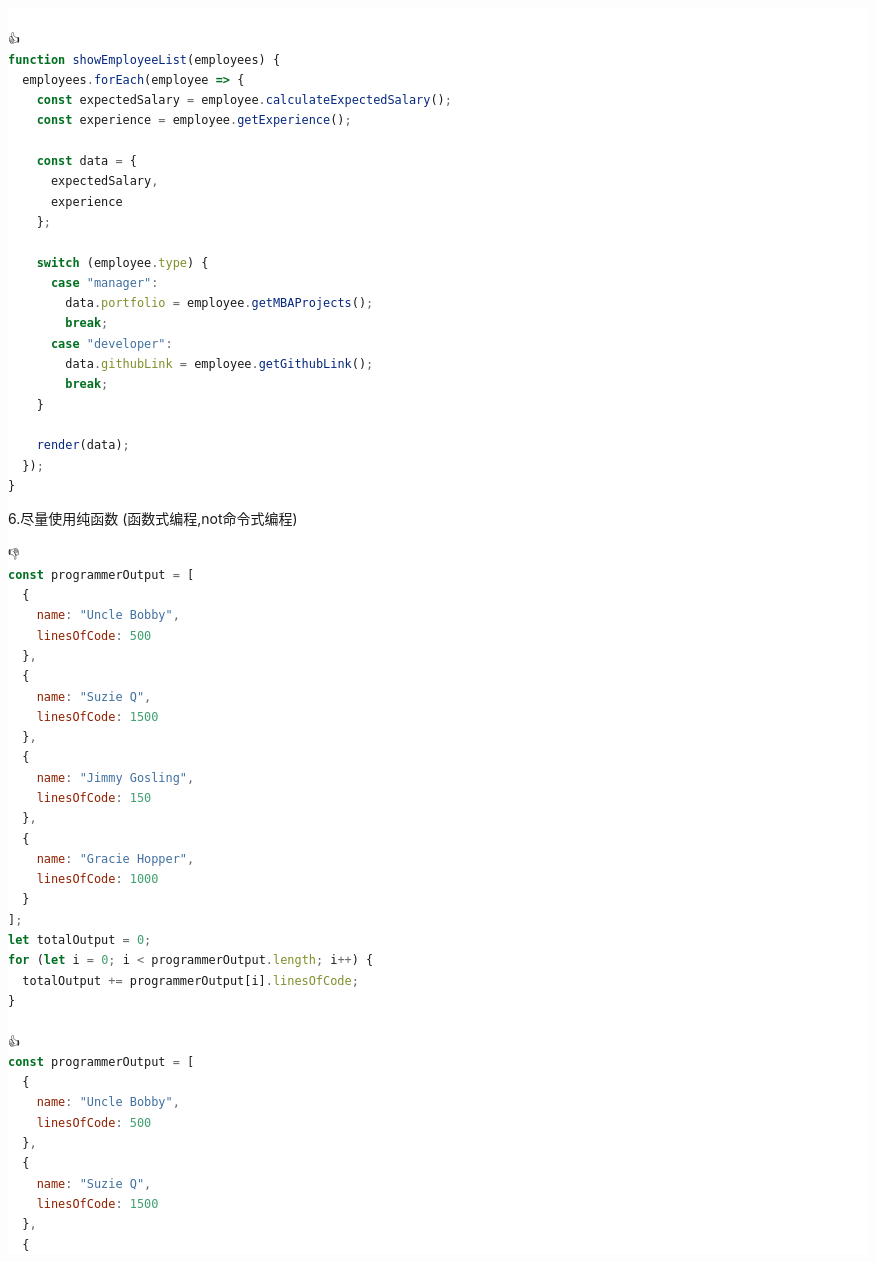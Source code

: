 ```js

👍 
function showEmployeeList(employees) {
  employees.forEach(employee => {
    const expectedSalary = employee.calculateExpectedSalary();
    const experience = employee.getExperience();

    const data = {
      expectedSalary,
      experience
    };

    switch (employee.type) {
      case "manager":
        data.portfolio = employee.getMBAProjects();
        break;
      case "developer":
        data.githubLink = employee.getGithubLink();
        break;
    }

    render(data);
  });
}

```
6.尽量使用纯函数 (函数式编程,not命令式编程)
```js
👎
const programmerOutput = [
  {
    name: "Uncle Bobby",
    linesOfCode: 500
  },
  {
    name: "Suzie Q",
    linesOfCode: 1500
  },
  {
    name: "Jimmy Gosling",
    linesOfCode: 150
  },
  {
    name: "Gracie Hopper",
    linesOfCode: 1000
  }
];
let totalOutput = 0;
for (let i = 0; i < programmerOutput.length; i++) {
  totalOutput += programmerOutput[i].linesOfCode;
}

👍 
const programmerOutput = [
  {
    name: "Uncle Bobby",
    linesOfCode: 500
  },
  {
    name: "Suzie Q",
    linesOfCode: 1500
  },
  {
```